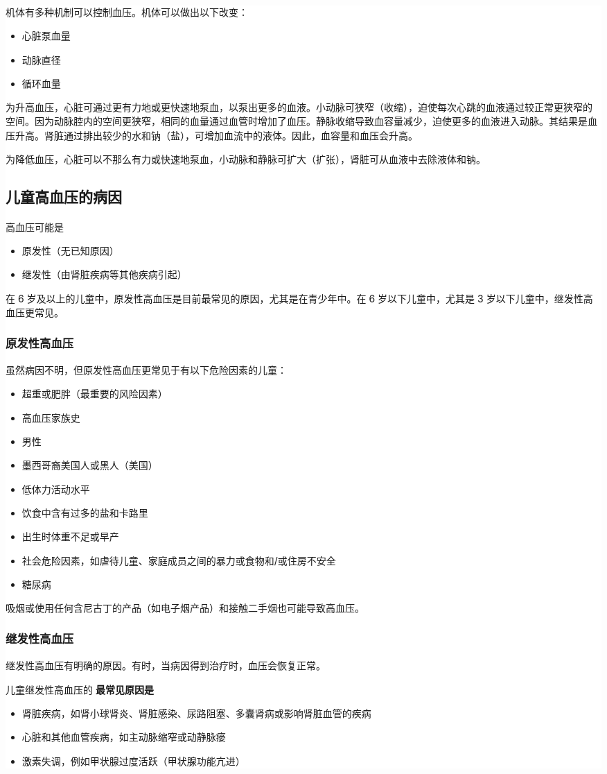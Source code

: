 机体有多种机制可以控制血压。机体可以做出以下改变：

- 心脏泵血量

- 动脉直径

- 循环血量


为升高血压，心脏可通过更有力地或更快速地泵血，以泵出更多的血液。小动脉可狭窄（收缩），迫使每次心跳的血液通过较正常更狭窄的空间。因为动脉腔内的空间更狭窄，相同的血量通过血管时增加了血压。静脉收缩导致血容量减少，迫使更多的血液进入动脉。其结果是血压升高。肾脏通过排出较少的水和钠（盐），可增加血流中的液体。因此，血容量和血压会升高。

为降低血压，心脏可以不那么有力或快速地泵血，小动脉和静脉可扩大（扩张），肾脏可从血液中去除液体和钠。

## 儿童高血压的病因

高血压可能是

- 原发性（无已知原因）

- 继发性（由肾脏疾病等其他疾病引起）


在 6 岁及以上的儿童中，原发性高血压是目前最常见的原因，尤其是在青少年中。在 6 岁以下儿童中，尤其是 3 岁以下儿童中，继发性高血压更常见。

### 原发性高血压

虽然病因不明，但原发性高血压更常见于有以下危险因素的儿童：

- 超重或肥胖（最重要的风险因素）

- 高血压家族史

- 男性

- 墨西哥裔美国人或黑人（美国）

- 低体力活动水平

- 饮食中含有过多的盐和卡路里

- 出生时体重不足或早产

- 社会危险因素，如虐待儿童、家庭成员之间的暴力或食物和/或住房不安全

- 糖尿病


吸烟或使用任何含尼古丁的产品（如电子烟产品）和接触二手烟也可能导致高血压。

### 继发性高血压

继发性高血压有明确的原因。有时，当病因得到治疗时，血压会恢复正常。

儿童继发性高血压的 **最常见原因是**

- 肾脏疾病，如肾小球肾炎、肾脏感染、尿路阻塞、多囊肾病或影响肾脏血管的疾病

- 心脏和其他血管疾病，如主动脉缩窄或动静脉瘘

- 激素失调，例如甲状腺过度活跃（甲状腺功能亢进）

